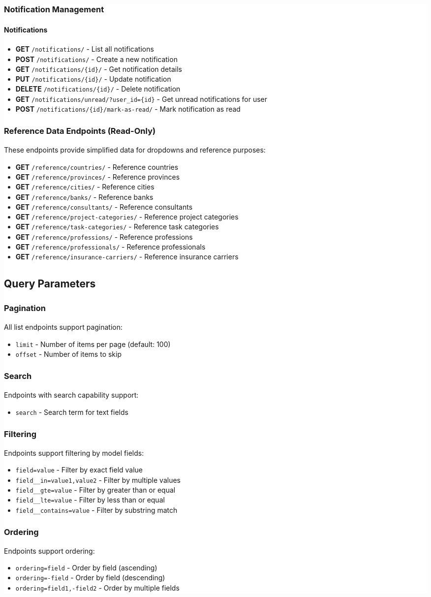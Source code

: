 ### Notification Management

#### Notifications
- **GET** `/notifications/` - List all notifications
- **POST** `/notifications/` - Create a new notification
- **GET** `/notifications/{id}/` - Get notification details
- **PUT** `/notifications/{id}/` - Update notification
- **DELETE** `/notifications/{id}/` - Delete notification
- **GET** `/notifications/unread/?user_id={id}` - Get unread notifications for user
- **POST** `/notifications/{id}/mark-as-read/` - Mark notification as read

### Reference Data Endpoints (Read-Only)

These endpoints provide simplified data for dropdowns and reference purposes:

- **GET** `/reference/countries/` - Reference countries
- **GET** `/reference/provinces/` - Reference provinces
- **GET** `/reference/cities/` - Reference cities
- **GET** `/reference/banks/` - Reference banks
- **GET** `/reference/consultants/` - Reference consultants
- **GET** `/reference/project-categories/` - Reference project categories
- **GET** `/reference/task-categories/` - Reference task categories
- **GET** `/reference/professions/` - Reference professions
- **GET** `/reference/professionals/` - Reference professionals
- **GET** `/reference/insurance-carriers/` - Reference insurance carriers

## Query Parameters

### Pagination
All list endpoints support pagination:
- `limit` - Number of items per page (default: 100)
- `offset` - Number of items to skip

### Search
Endpoints with search capability support:
- `search` - Search term for text fields

### Filtering
Endpoints support filtering by model fields:
- `field=value` - Filter by exact field value
- `field__in=value1,value2` - Filter by multiple values
- `field__gte=value` - Filter by greater than or equal
- `field__lte=value` - Filter by less than or equal
- `field__contains=value` - Filter by substring match

### Ordering
Endpoints support ordering:
- `ordering=field` - Order by field (ascending)
- `ordering=-field` - Order by field (descending)
- `ordering=field1,-field2` - Order by multiple fields
